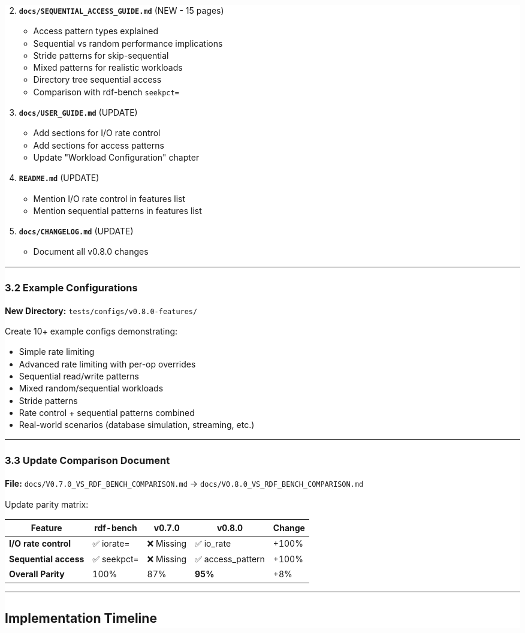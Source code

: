 2. **`docs/SEQUENTIAL_ACCESS_GUIDE.md`** (NEW - 15 pages)
   - Access pattern types explained
   - Sequential vs random performance implications
   - Stride patterns for skip-sequential
   - Mixed patterns for realistic workloads
   - Directory tree sequential access
   - Comparison with rdf-bench `seekpct=`

3. **`docs/USER_GUIDE.md`** (UPDATE)
   - Add sections for I/O rate control
   - Add sections for access patterns
   - Update "Workload Configuration" chapter

4. **`README.md`** (UPDATE)
   - Mention I/O rate control in features list
   - Mention sequential patterns in features list

5. **`docs/CHANGELOG.md`** (UPDATE)
   - Document all v0.8.0 changes

---

### 3.2 Example Configurations

**New Directory:** `tests/configs/v0.8.0-features/`

Create 10+ example configs demonstrating:
- Simple rate limiting
- Advanced rate limiting with per-op overrides
- Sequential read/write patterns
- Mixed random/sequential workloads
- Stride patterns
- Rate control + sequential patterns combined
- Real-world scenarios (database simulation, streaming, etc.)

---

### 3.3 Update Comparison Document

**File:** `docs/V0.7.0_VS_RDF_BENCH_COMPARISON.md` → `docs/V0.8.0_VS_RDF_BENCH_COMPARISON.md`

Update parity matrix:

| Feature | rdf-bench | v0.7.0 | v0.8.0 | Change |
|---------|-----------|--------|--------|--------|
| **I/O rate control** | ✅ iorate= | ❌ Missing | ✅ io_rate | +100% |
| **Sequential access** | ✅ seekpct= | ❌ Missing | ✅ access_pattern | +100% |
| **Overall Parity** | 100% | 87% | **95%** | +8% |

---

## Implementation Timeline
